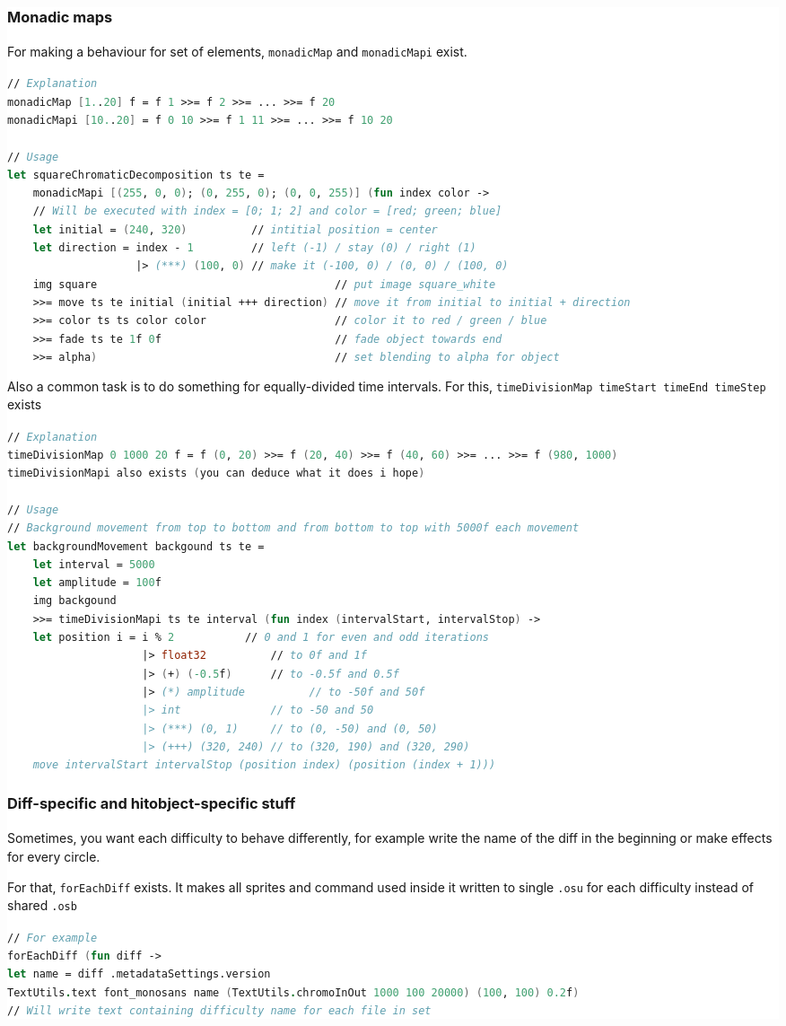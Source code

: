 
### Monadic maps
For making a behaviour for set of elements, `monadicMap` and `monadicMapi` exist.
```fsharp
// Explanation
monadicMap [1..20] f = f 1 >>= f 2 >>= ... >>= f 20
monadicMapi [10..20] = f 0 10 >>= f 1 11 >>= ... >>= f 10 20

// Usage
let squareChromaticDecomposition ts te =
	monadicMapi [(255, 0, 0); (0, 255, 0); (0, 0, 255)] (fun index color ->
	// Will be executed with index = [0; 1; 2] and color = [red; green; blue]
	let initial = (240, 320)          // intitial position = center
	let direction = index - 1         // left (-1) / stay (0) / right (1)
	                |> (***) (100, 0) // make it (-100, 0) / (0, 0) / (100, 0)
	img square                                     // put image square_white 
	>>= move ts te initial (initial +++ direction) // move it from initial to initial + direction
	>>= color ts ts color color                    // color it to red / green / blue
	>>= fade ts te 1f 0f                           // fade object towards end
	>>= alpha)                                     // set blending to alpha for object
```

Also a common task is to do something for equally-divided time intervals. For this, `timeDivisionMap timeStart timeEnd timeStep` exists
```fsharp
// Explanation
timeDivisionMap 0 1000 20 f = f (0, 20) >>= f (20, 40) >>= f (40, 60) >>= ... >>= f (980, 1000)
timeDivisionMapi also exists (you can deduce what it does i hope)

// Usage
// Background movement from top to bottom and from bottom to top with 5000f each movement
let backgroundMovement backgound ts te =
	let interval = 5000
	let amplitude = 100f
	img backgound
	>>= timeDivisionMapi ts te interval (fun index (intervalStart, intervalStop) ->
	let position i = i % 2           // 0 and 1 for even and odd iterations
	                 |> float32          // to 0f and 1f
	                 |> (+) (-0.5f)      // to -0.5f and 0.5f
	                 |> (*) amplitude          // to -50f and 50f
	                 |> int              // to -50 and 50
	                 |> (***) (0, 1)     // to (0, -50) and (0, 50)
	                 |> (+++) (320, 240) // to (320, 190) and (320, 290)
	move intervalStart intervalStop (position index) (position (index + 1)))
```

### Diff-specific and hitobject-specific stuff
Sometimes, you want each difficulty to behave differently, for example write the name of the diff in the beginning or make effects for every circle.

For that, `forEachDiff` exists. It makes all sprites and command used inside it written to single `.osu` for each difficulty instead of shared `.osb`
```fsharp
// For example
forEachDiff (fun diff ->
let name = diff .metadataSettings.version  
TextUtils.text font_monosans name (TextUtils.chromoInOut 1000 100 20000) (100, 100) 0.2f)
// Will write text containing difficulty name for each file in set
```
